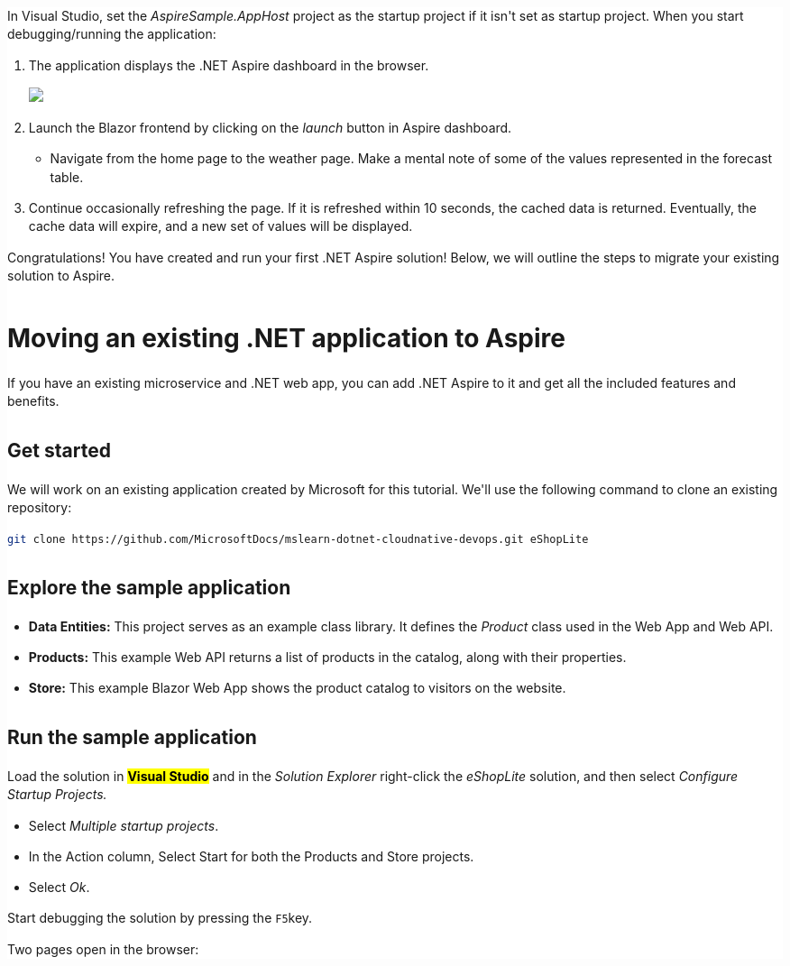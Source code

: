 In Visual Studio, set the *AspireSample.AppHost* project as the startup project if it isn't set as startup project. When you start debugging/running the application:

1. The application displays the .NET Aspire dashboard in the browser. 
   
   ![](https://learn.microsoft.com/en-us/dotnet/aspire/docs/get-started/media/aspire-dashboard-webfrontend.png)

2. Launch the Blazor frontend by clicking on the *launch* button in Aspire dashboard.
   
   - Navigate from the home page to the weather page. Make a mental note of some of the values represented in the forecast table.

3. Continue occasionally refreshing the page. If it is refreshed within 10 seconds, the cached data is returned. Eventually, the cache data will expire, and a new set of values will be displayed.

Congratulations! You have created and run your first .NET Aspire solution! Below, we will outline the steps to migrate your existing solution to Aspire.

# Moving an existing .NET application to Aspire

If you have an existing microservice and .NET web app, you can add .NET Aspire to it and get all the included features and benefits.

## Get started

We will work on an existing application created by Microsoft for this tutorial. We'll use the following command to clone an existing repository:

```bash
git clone https://github.com/MicrosoftDocs/mslearn-dotnet-cloudnative-devops.git eShopLite
```

## Explore the sample application

- **Data Entities:** This project serves as an example class library. It defines the *Product* class used in the Web App and Web API.

- **Products:** This example Web API returns a list of products in the catalog, along with their properties.

- **Store:** This example Blazor Web App shows the product catalog to visitors on the website.

## Run the sample application

Load the solution in **<mark>Visual Studio</mark>** and in the *Solution Explorer* right-click the *eShopLite* solution, and then select *Configure Startup Projects.*

- Select *Multiple startup projects*.

- In the Action column, Select Start for both the Products and Store projects.

- Select *Ok*.

Start debugging the solution by pressing the `F5`key.

Two pages open in the browser:
